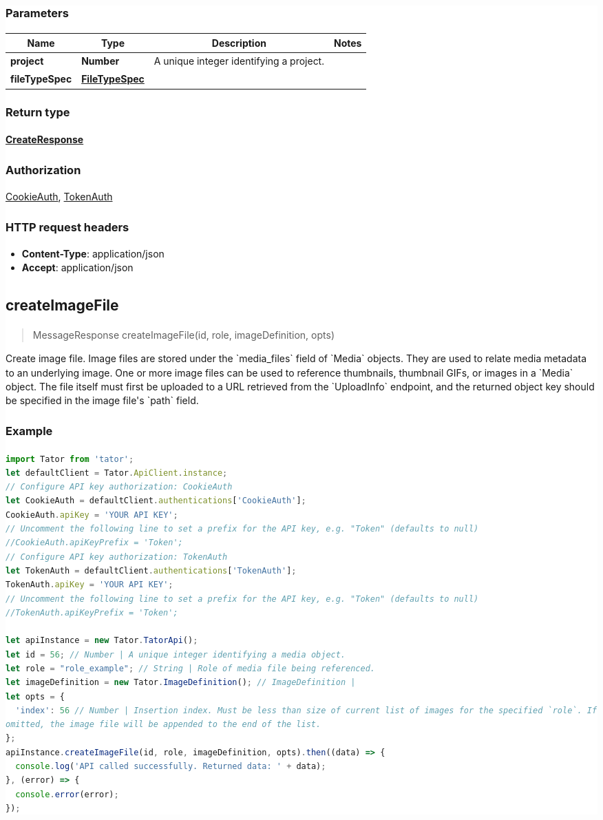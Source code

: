 ### Parameters


Name | Type | Description  | Notes
------------- | ------------- | ------------- | -------------
 **project** | **Number**| A unique integer identifying a project. | 
 **fileTypeSpec** | [**FileTypeSpec**](FileTypeSpec.md)|  | 

### Return type

[**CreateResponse**](CreateResponse.md)

### Authorization

[CookieAuth](../README.md#CookieAuth), [TokenAuth](../README.md#TokenAuth)

### HTTP request headers

- **Content-Type**: application/json
- **Accept**: application/json


## createImageFile

> MessageResponse createImageFile(id, role, imageDefinition, opts)



Create image file.  Image files are stored under the &#x60;media_files&#x60; field of &#x60;Media&#x60; objects. They are used to  relate media metadata to an underlying image. One or more image files can be used to reference thumbnails, thumbnail GIFs, or images in a &#x60;Media&#x60; object. The file itself must first be  uploaded to a URL retrieved from the &#x60;UploadInfo&#x60; endpoint, and the returned object key  should be specified in the image file&#39;s &#x60;path&#x60; field. 

### Example

```javascript
import Tator from 'tator';
let defaultClient = Tator.ApiClient.instance;
// Configure API key authorization: CookieAuth
let CookieAuth = defaultClient.authentications['CookieAuth'];
CookieAuth.apiKey = 'YOUR API KEY';
// Uncomment the following line to set a prefix for the API key, e.g. "Token" (defaults to null)
//CookieAuth.apiKeyPrefix = 'Token';
// Configure API key authorization: TokenAuth
let TokenAuth = defaultClient.authentications['TokenAuth'];
TokenAuth.apiKey = 'YOUR API KEY';
// Uncomment the following line to set a prefix for the API key, e.g. "Token" (defaults to null)
//TokenAuth.apiKeyPrefix = 'Token';

let apiInstance = new Tator.TatorApi();
let id = 56; // Number | A unique integer identifying a media object.
let role = "role_example"; // String | Role of media file being referenced.
let imageDefinition = new Tator.ImageDefinition(); // ImageDefinition | 
let opts = {
  'index': 56 // Number | Insertion index. Must be less than size of current list of images for the specified `role`. If omitted, the image file will be appended to the end of the list.
};
apiInstance.createImageFile(id, role, imageDefinition, opts).then((data) => {
  console.log('API called successfully. Returned data: ' + data);
}, (error) => {
  console.error(error);
});

```

